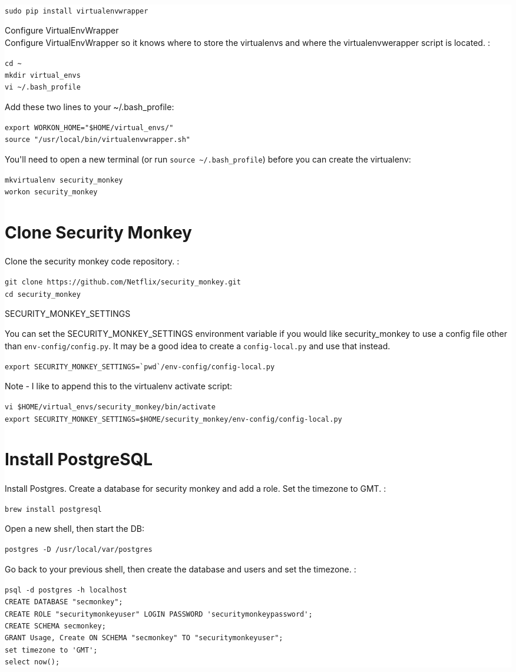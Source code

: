     sudo pip install virtualenvwrapper

Configure VirtualEnvWrapper  
Configure VirtualEnvWrapper so it knows where to store the virtualenvs and where the virtualenvwerapper script is located. :

    cd ~
    mkdir virtual_envs
    vi ~/.bash_profile

Add these two lines to your \~/.bash\_profile:

    export WORKON_HOME="$HOME/virtual_envs/"
    source "/usr/local/bin/virtualenvwrapper.sh"

You'll need to open a new terminal (or run `source ~/.bash_profile`) before you can create the virtualenv:

    mkvirtualenv security_monkey
    workon security_monkey

Clone Security Monkey
=====================

Clone the security monkey code repository. :

    git clone https://github.com/Netflix/security_monkey.git
    cd security_monkey

SECURITY_MONKEY_SETTINGS  

You can set the SECURITY_MONKEY_SETTINGS environment variable if you would like security_monkey to use a config file other than `env-config/config.py`.  It may be a good idea to create a `config-local.py` and use that instead.

    export SECURITY_MONKEY_SETTINGS=`pwd`/env-config/config-local.py

Note - I like to append this to the virtualenv activate script:

    vi $HOME/virtual_envs/security_monkey/bin/activate
    export SECURITY_MONKEY_SETTINGS=$HOME/security_monkey/env-config/config-local.py

Install PostgreSQL
==================

Install Postgres. Create a database for security monkey and add a role. Set the timezone to GMT. :

    brew install postgresql

Open a new shell, then start the DB:

    postgres -D /usr/local/var/postgres

Go back to your previous shell, then create the database and users and set the timezone. :

    psql -d postgres -h localhost
    CREATE DATABASE "secmonkey";
    CREATE ROLE "securitymonkeyuser" LOGIN PASSWORD 'securitymonkeypassword';
    CREATE SCHEMA secmonkey;
    GRANT Usage, Create ON SCHEMA "secmonkey" TO "securitymonkeyuser";
    set timezone to 'GMT';
    select now();
